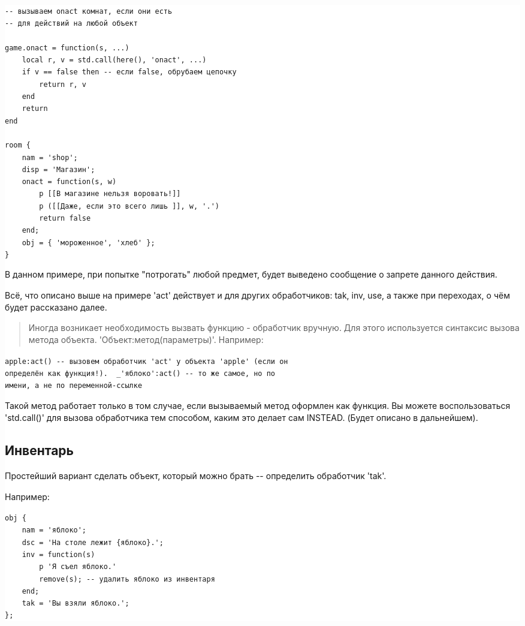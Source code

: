 ```
-- вызываем onact комнат, если они есть
-- для действий на любой объект

game.onact = function(s, ...)
	local r, v = std.call(here(), 'onact', ...)
	if v == false then -- если false, обрубаем цепочку
		return r, v
	end
	return
end

room {
	nam = 'shop';
	disp = 'Магазин';
	onact = function(s, w)
		p [[В магазине нельзя воровать!]]
		p ([[Даже, если это всего лишь ]], w, '.')
		return false
	end;
	obj = { 'мороженное', 'хлеб' };
}
```

В данном примере, при попытке "потрогать" любой предмет, будет
выведено сообщение о запрете данного действия.

Всё, что описано выше на примере 'act' действует и для других
обработчиков: tak, inv, use, а также при переходах, о чём будет
рассказано далее.

> Иногда возникает необходимость вызвать функцию - обработчик вручную.
> Для этого используется синтаксис вызова метода
> объекта. 'Объект:метод(параметры)'.  Например:

	apple:act() -- вызовем обработчик 'act' у объекта 'apple' (если он
	определён как функция!).  _'яблоко':act() -- то же самое, но по
	имени, а не по переменной-ссылке

Такой метод работает только в том случае, если вызываемый метод
оформлен как функция.  Вы можете воспользоваться 'std.call()' для
вызова обработчика тем способом, каким это делает сам INSTEAD. (Будет
описано в дальнейшем).

## Инвентарь

Простейший вариант сделать объект, который можно брать -- определить
обработчик 'tak'.

Например:

```
obj {
	nam = 'яблоко';
	dsc = 'На столе лежит {яблоко}.';
	inv = function(s)
		p 'Я съел яблоко.'
		remove(s); -- удалить яблоко из инвентаря
	end;
	tak = 'Вы взяли яблоко.';
};
```
